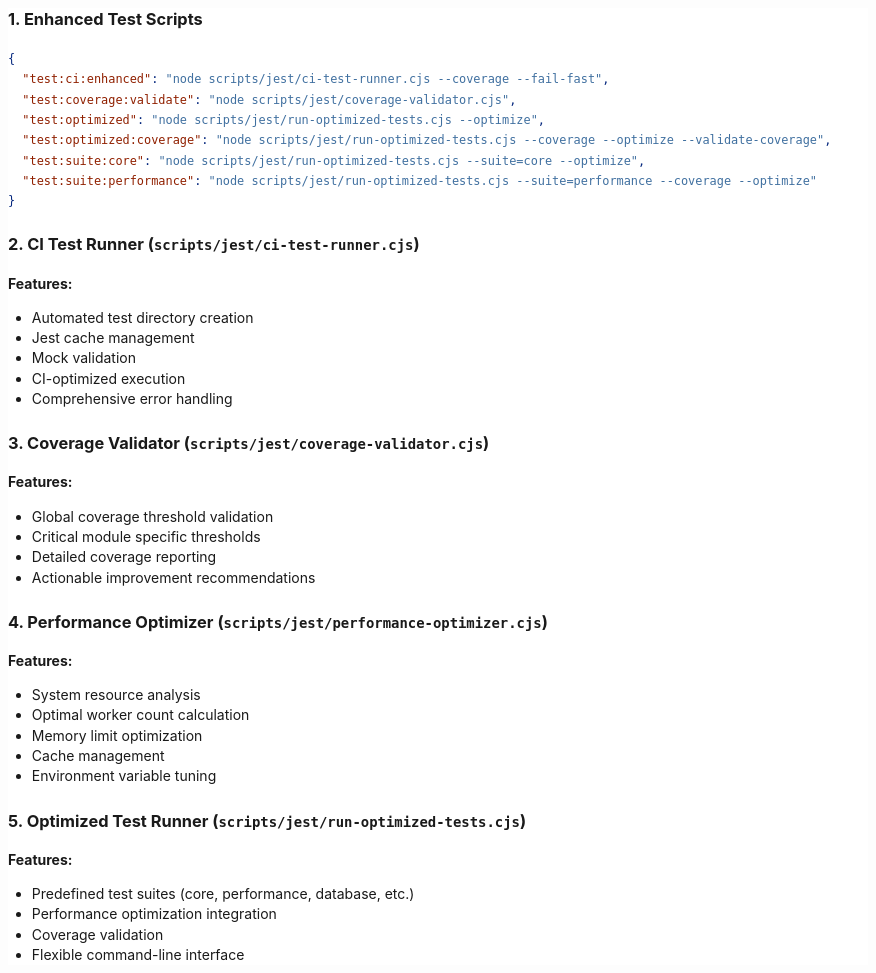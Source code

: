 ### 1. Enhanced Test Scripts

```json
{
  "test:ci:enhanced": "node scripts/jest/ci-test-runner.cjs --coverage --fail-fast",
  "test:coverage:validate": "node scripts/jest/coverage-validator.cjs",
  "test:optimized": "node scripts/jest/run-optimized-tests.cjs --optimize",
  "test:optimized:coverage": "node scripts/jest/run-optimized-tests.cjs --coverage --optimize --validate-coverage",
  "test:suite:core": "node scripts/jest/run-optimized-tests.cjs --suite=core --optimize",
  "test:suite:performance": "node scripts/jest/run-optimized-tests.cjs --suite=performance --coverage --optimize"
}
```

### 2. CI Test Runner (`scripts/jest/ci-test-runner.cjs`)

**Features:**

- Automated test directory creation
- Jest cache management
- Mock validation
- CI-optimized execution
- Comprehensive error handling

### 3. Coverage Validator (`scripts/jest/coverage-validator.cjs`)

**Features:**

- Global coverage threshold validation
- Critical module specific thresholds
- Detailed coverage reporting
- Actionable improvement recommendations

### 4. Performance Optimizer (`scripts/jest/performance-optimizer.cjs`)

**Features:**

- System resource analysis
- Optimal worker count calculation
- Memory limit optimization
- Cache management
- Environment variable tuning

### 5. Optimized Test Runner (`scripts/jest/run-optimized-tests.cjs`)

**Features:**

- Predefined test suites (core, performance, database, etc.)
- Performance optimization integration
- Coverage validation
- Flexible command-line interface
